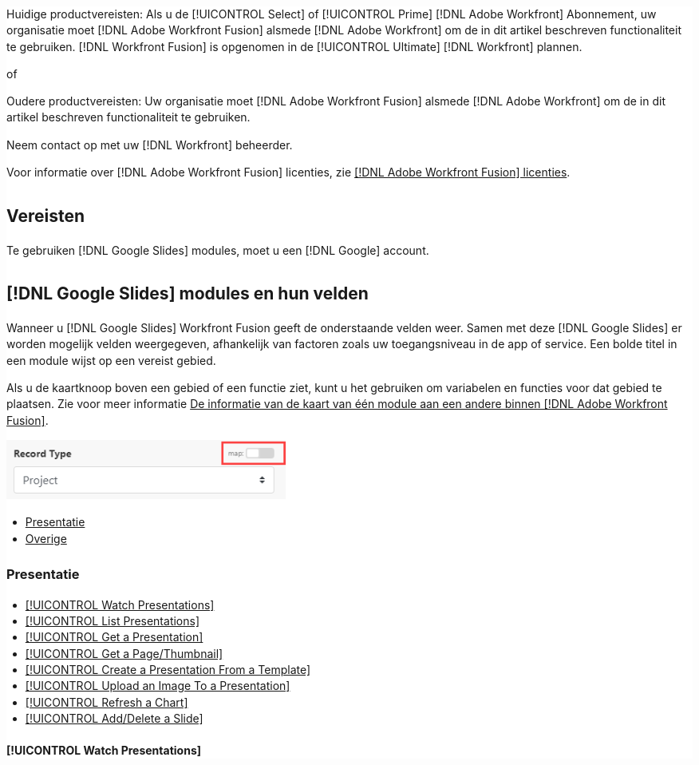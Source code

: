    <p>Huidige productvereisten: Als u de [!UICONTROL Select] of [!UICONTROL Prime] [!DNL Adobe Workfront] Abonnement, uw organisatie moet [!DNL Adobe Workfront Fusion] alsmede [!DNL Adobe Workfront] om de in dit artikel beschreven functionaliteit te gebruiken. [!DNL Workfront Fusion] is opgenomen in de [!UICONTROL Ultimate] [!DNL Workfront] plannen.</p>
   <p>of</p>
   <p>Oudere productvereisten: Uw organisatie moet [!DNL Adobe Workfront Fusion] alsmede [!DNL Adobe Workfront] om de in dit artikel beschreven functionaliteit te gebruiken.</p>
   </td> 
  </tr> 
 </tbody> 
</table>

Neem contact op met uw [!DNL Workfront] beheerder.

Voor informatie over [!DNL Adobe Workfront Fusion] licenties, zie [[!DNL Adobe Workfront Fusion] licenties](../../workfront-fusion/get-started/license-automation-vs-integration.md).

## Vereisten

Te gebruiken [!DNL Google Slides] modules, moet u een [!DNL Google] account.

## [!DNL Google Slides] modules en hun velden

Wanneer u [!DNL Google Slides] Workfront Fusion geeft de onderstaande velden weer. Samen met deze [!DNL Google Slides] er worden mogelijk velden weergegeven, afhankelijk van factoren zoals uw toegangsniveau in de app of service. Een bolde titel in een module wijst op een vereist gebied.

Als u de kaartknoop boven een gebied of een functie ziet, kunt u het gebruiken om variabelen en functies voor dat gebied te plaatsen. Zie voor meer informatie [De informatie van de kaart van één module aan een andere binnen [!DNL Adobe Workfront Fusion]](../../workfront-fusion/mapping/map-information-between-modules.md).

![](assets/map-toggle-350x74.png)

* [Presentatie](#presentation)
* [Overige](#other)

### Presentatie

* [[!UICONTROL Watch Presentations]](#watch-presentations)
* [[!UICONTROL List Presentations]](#list-presentations)
* [[!UICONTROL Get a Presentation]](#get-a-presentation)
* [[!UICONTROL Get a Page/Thumbnail]](#get-a-pagethumbnail)
* [[!UICONTROL Create a Presentation From a Template]](#create-a-presentation-from-a-template)
* [[!UICONTROL Upload an Image To a Presentation]](#upload-an-image-to-a-presentation)
* [[!UICONTROL Refresh a Chart]](#refresh-a-chart)
* [[!UICONTROL Add/Delete a Slide]](#adddelete-a-slide)

#### [!UICONTROL Watch Presentations]

